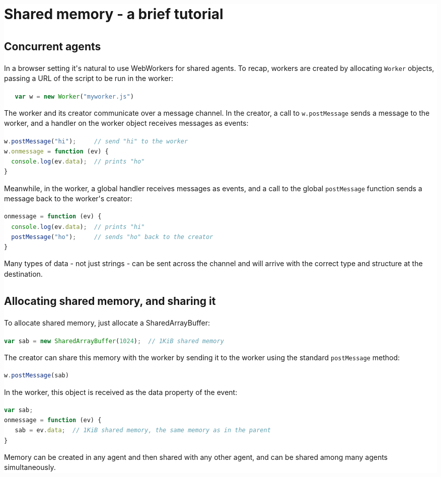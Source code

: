 # Shared memory - a brief tutorial

## Concurrent agents

In a browser setting it's natural to use WebWorkers for shared agents.  To recap, workers are created by allocating ```Worker``` objects, passing a URL of the script to be run in the worker:
```js
   var w = new Worker("myworker.js")
```
The worker and its creator communicate over a message channel.  In the creator,  a call to ```w.postMessage``` sends a message to the worker, and a handler on the worker object receives messages as events:
```js
w.postMessage("hi");     // send "hi" to the worker
w.onmessage = function (ev) {
  console.log(ev.data);  // prints "ho"
}
```
Meanwhile, in the worker, a global handler receives messages as events, and a call to the global ```postMessage``` function sends a message back to the worker's creator:
```js
onmessage = function (ev) {
  console.log(ev.data);  // prints "hi"
  postMessage("ho");     // sends "ho" back to the creator
}
```
Many types of data - not just strings - can be sent across the channel and will arrive with the correct type and structure at the destination.

## Allocating shared memory, and sharing it

To allocate shared memory, just allocate a SharedArrayBuffer:

```js
var sab = new SharedArrayBuffer(1024);  // 1KiB shared memory
```

The creator can share this memory with the worker by sending it to the worker using the standard ```postMessage``` method:
```js
w.postMessage(sab)
```
In the worker, this object is received as the data property of the event:
```js
var sab;
onmessage = function (ev) {
   sab = ev.data;  // 1KiB shared memory, the same memory as in the parent
}
```

Memory can be created in any agent and then shared with any other agent, and can be shared among many agents simultaneously.
